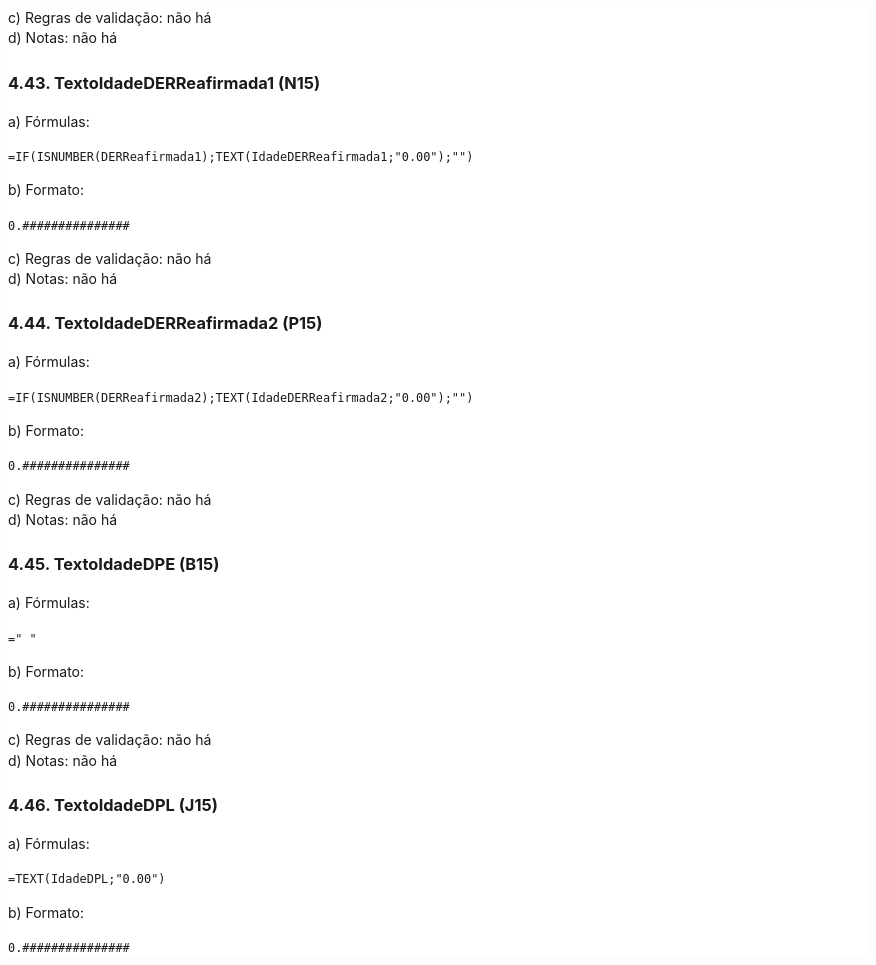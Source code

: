 c) Regras de validação: não há  
d) Notas: não há  

### 4.43. **TextoIdadeDERReafirmada1** (N15)

a) Fórmulas:
```
=IF(ISNUMBER(DERReafirmada1);TEXT(IdadeDERReafirmada1;"0.00");"")
```

b) Formato:
```
0.###############
```

c) Regras de validação: não há  
d) Notas: não há  

### 4.44. **TextoIdadeDERReafirmada2** (P15)

a) Fórmulas:
```
=IF(ISNUMBER(DERReafirmada2);TEXT(IdadeDERReafirmada2;"0.00");"")
```

b) Formato:
```
0.###############
```

c) Regras de validação: não há  
d) Notas: não há  

### 4.45. **TextoIdadeDPE** (B15)

a) Fórmulas:
```
=" "
```

b) Formato:
```
0.###############
```

c) Regras de validação: não há  
d) Notas: não há  

### 4.46. **TextoIdadeDPL** (J15)

a) Fórmulas:
```
=TEXT(IdadeDPL;"0.00")
```

b) Formato:
```
0.###############
```

